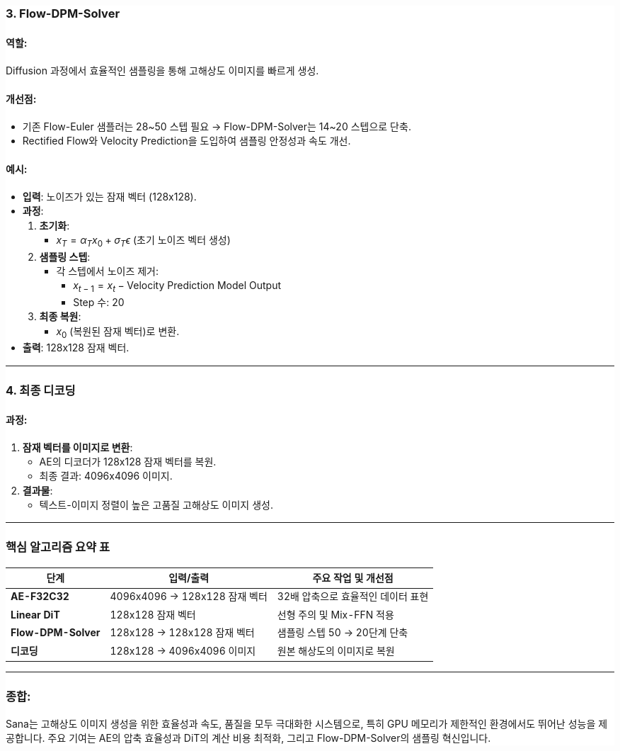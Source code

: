 
### 3. **Flow-DPM-Solver**
#### 역할:
Diffusion 과정에서 효율적인 샘플링을 통해 고해상도 이미지를 빠르게 생성.

#### 개선점:
- 기존 Flow-Euler 샘플러는 28~50 스텝 필요 → Flow-DPM-Solver는 14~20 스텝으로 단축.
- Rectified Flow와 Velocity Prediction을 도입하여 샘플링 안정성과 속도 개선.

#### 예시:
- **입력**: 노이즈가 있는 잠재 벡터 (128x128).
- **과정**:
  1. **초기화**:
     - $x_T = \alpha_T x_0 + \sigma_T \epsilon$ (초기 노이즈 벡터 생성)
  2. **샘플링 스텝**:
     - 각 스텝에서 노이즈 제거:
       - $x_{t-1} = x_t - \text{Velocity Prediction Model Output}$
       - Step 수: 20
  3. **최종 복원**:
     - $x_0$ (복원된 잠재 벡터)로 변환.
- **출력**: 128x128 잠재 벡터.

---

### 4. **최종 디코딩**
#### 과정:
1. **잠재 벡터를 이미지로 변환**:
   - AE의 디코더가 128x128 잠재 벡터를 복원.
   - 최종 결과: 4096x4096 이미지.
2. **결과물**:
   - 텍스트-이미지 정렬이 높은 고품질 고해상도 이미지 생성.

---

### 핵심 알고리즘 요약 표

| 단계                | 입력/출력                     | 주요 작업 및 개선점                |
| ------------------- | ----------------------------- | ---------------------------------- |
| **AE-F32C32**       | 4096x4096 → 128x128 잠재 벡터 | 32배 압축으로 효율적인 데이터 표현 |
| **Linear DiT**      | 128x128 잠재 벡터             | 선형 주의 및 Mix-FFN 적용          |
| **Flow-DPM-Solver** | 128x128 → 128x128 잠재 벡터   | 샘플링 스텝 50 → 20단계 단축       |
| **디코딩**          | 128x128 → 4096x4096 이미지    | 원본 해상도의 이미지로 복원        |

---

### 종합:
Sana는 고해상도 이미지 생성을 위한 효율성과 속도, 품질을 모두 극대화한 시스템으로, 특히 GPU 메모리가 제한적인 환경에서도 뛰어난 성능을 제공합니다. 주요 기여는 AE의 압축 효율성과 DiT의 계산 비용 최적화, 그리고 Flow-DPM-Solver의 샘플링 혁신입니다.
